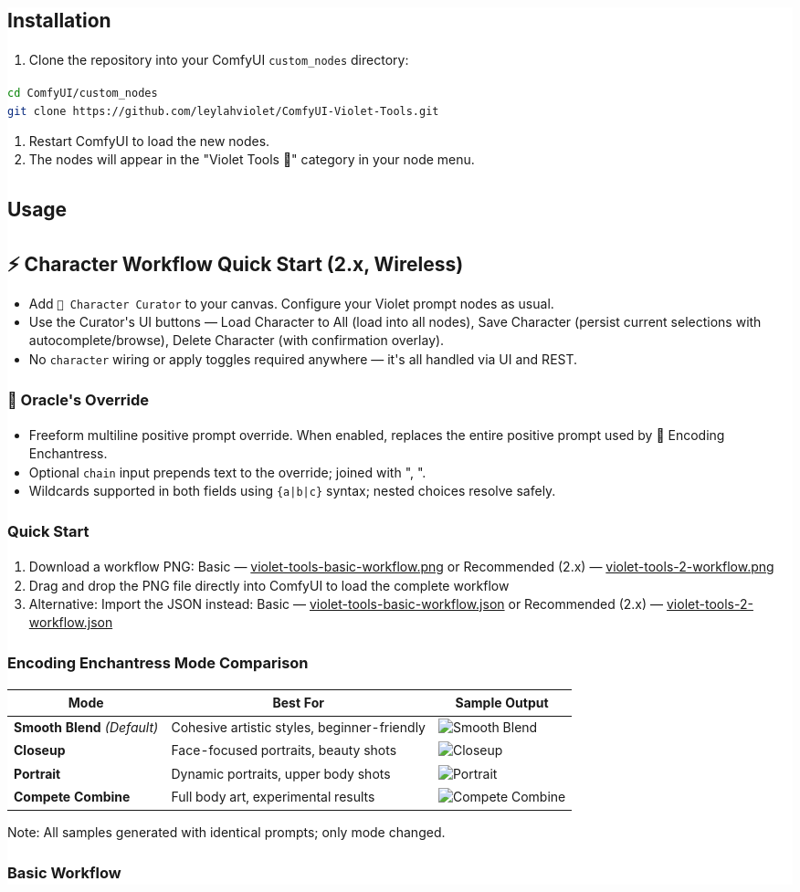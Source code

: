 ## Installation

1. Clone the repository into your ComfyUI `custom_nodes` directory:

  ```bash
  cd ComfyUI/custom_nodes
  git clone https://github.com/leylahviolet/ComfyUI-Violet-Tools.git
  ```

1. Restart ComfyUI to load the new nodes.
1. The nodes will appear in the "Violet Tools 💅" category in your node menu.

## Usage

## ⚡ Character Workflow Quick Start (2.x, Wireless)

- Add `💖 Character Curator` to your canvas. Configure your Violet prompt nodes as usual.
- Use the Curator's UI buttons — Load Character to All (load into all nodes), Save Character (persist current selections with autocomplete/browse), Delete Character (with confirmation overlay).
- No `character` wiring or apply toggles required anywhere — it's all handled via UI and REST.

### 🔮 Oracle's Override

- Freeform multiline positive prompt override. When enabled, replaces the entire positive prompt used by 🧬 Encoding Enchantress.
- Optional `chain` input prepends text to the override; joined with ", ".
- Wildcards supported in both fields using `{a|b|c}` syntax; nested choices resolve safely.

### Quick Start

1. Download a workflow PNG: Basic — [violet-tools-basic-workflow.png](examples/workflows/violet-tools-basic-workflow.png) or Recommended (2.x) — [violet-tools-2-workflow.png](examples/workflows/violet-tools-2-workflow.png)
2. Drag and drop the PNG file directly into ComfyUI to load the complete workflow
3. Alternative: Import the JSON instead: Basic — [violet-tools-basic-workflow.json](examples/workflows/violet-tools-basic-workflow.json) or Recommended (2.x) — [violet-tools-2-workflow.json](examples/workflows/violet-tools-2-workflow.json)

### Encoding Enchantress Mode Comparison

| Mode | Best For | Sample Output |
|------|----------|---------------|
| **Smooth Blend** *(Default)* | Cohesive artistic styles, beginner-friendly | ![Smooth Blend](examples/sample-outputs/smooth-blend-mode-sample.png) |
| **Closeup** | Face-focused portraits, beauty shots | ![Closeup](examples/sample-outputs/closeup-mode-sample.png) |
| **Portrait** | Dynamic portraits, upper body shots | ![Portrait](examples/sample-outputs/portrait-mode-sample.png) |
| **Compete Combine** | Full body art, experimental results | ![Compete Combine](examples/sample-outputs/compete-combine-mode-sample.png) |

Note: All samples generated with identical prompts; only mode changed.

### Basic Workflow
